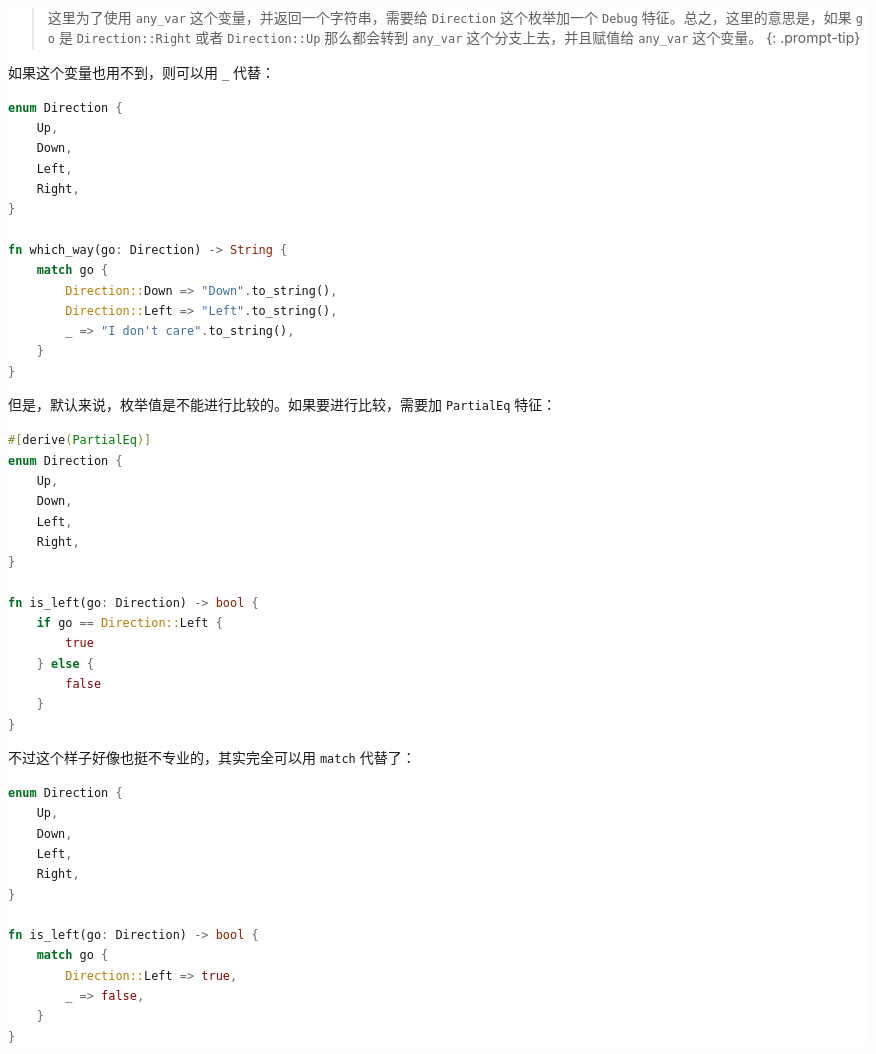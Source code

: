 > 这里为了使用 `any_var` 这个变量，并返回一个字符串，需要给 `Direction` 这个枚举加一个 `Debug` 特征。总之，这里的意思是，如果 `go` 是 `Direction::Right` 或者 `Direction::Up` 那么都会转到 `any_var` 这个分支上去，并且赋值给 `any_var` 这个变量。
{: .prompt-tip}

如果这个变量也用不到，则可以用 `_` 代替：

```rust
enum Direction {
    Up,
    Down,
    Left,
    Right,
}

fn which_way(go: Direction) -> String {
    match go {
        Direction::Down => "Down".to_string(),
        Direction::Left => "Left".to_string(),
        _ => "I don't care".to_string(),
    }
}
```

但是，默认来说，枚举值是不能进行比较的。如果要进行比较，需要加 `PartialEq` 特征：

```rust
#[derive(PartialEq)]
enum Direction {
    Up,
    Down,
    Left,
    Right,
}

fn is_left(go: Direction) -> bool {
    if go == Direction::Left {
        true
    } else {
        false
    }
}
```

不过这个样子好像也挺不专业的，其实完全可以用 `match` 代替了：

```rust
enum Direction {
    Up,
    Down,
    Left,
    Right,
}

fn is_left(go: Direction) -> bool {
    match go {
        Direction::Left => true,
        _ => false,
    }
}
```
